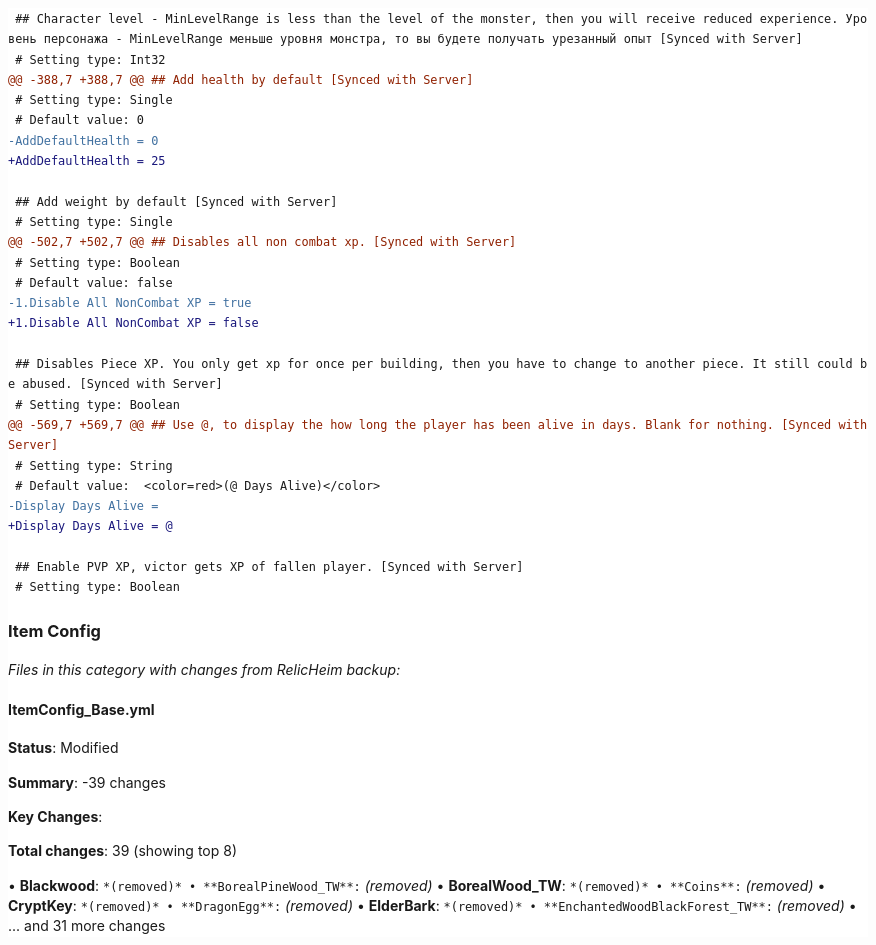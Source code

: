 ```diff
 ## Character level - MinLevelRange is less than the level of the monster, then you will receive reduced experience. Уровень персонажа - MinLevelRange меньше уровня монстра, то вы будете получать урезанный опыт [Synced with Server]
 # Setting type: Int32
@@ -388,7 +388,7 @@ ## Add health by default [Synced with Server]
 # Setting type: Single
 # Default value: 0
-AddDefaultHealth = 0
+AddDefaultHealth = 25
 
 ## Add weight by default [Synced with Server]
 # Setting type: Single
@@ -502,7 +502,7 @@ ## Disables all non combat xp. [Synced with Server]
 # Setting type: Boolean
 # Default value: false
-1.Disable All NonCombat XP = true
+1.Disable All NonCombat XP = false
 
 ## Disables Piece XP. You only get xp for once per building, then you have to change to another piece. It still could be abused. [Synced with Server]
 # Setting type: Boolean
@@ -569,7 +569,7 @@ ## Use @, to display the how long the player has been alive in days. Blank for nothing. [Synced with Server]
 # Setting type: String
 # Default value:  <color=red>(@ Days Alive)</color>
-Display Days Alive = 
+Display Days Alive = @
 
 ## Enable PVP XP, victor gets XP of fallen player. [Synced with Server]
 # Setting type: Boolean

```

### Item Config

*Files in this category with changes from RelicHeim backup:*

#### ItemConfig_Base.yml

**Status**: Modified

**Summary**: -39 changes

**Key Changes**:

**Total changes**: 39 (showing top 8)

• **Blackwood**: `` *(removed)*
• **BorealPineWood_TW**: `` *(removed)*
• **BorealWood_TW**: `` *(removed)*
• **Coins**: `` *(removed)*
• **CryptKey**: `` *(removed)*
• **DragonEgg**: `` *(removed)*
• **ElderBark**: `` *(removed)*
• **EnchantedWoodBlackForest_TW**: `` *(removed)*
• ... and 31 more changes
